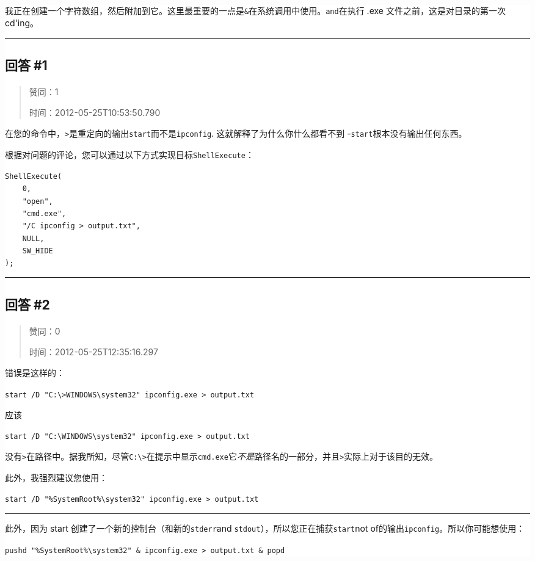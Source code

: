 我正在创建一个字符数组，然后附加到它。这里最重要的一点是`&`在系统调用中使用。`and`在执行 .exe 文件之前，这是对目录的第一次 cd'ing。

* * *

## 回答 #1

> 赞同：1
> 
> 时间：2012-05-25T10:53:50.790

在您的命令中，`>`是重定向的输出`start`而不是`ipconfig`. 这就解释了为什么你什么都看不到 -`start`根本没有输出任何东西。

根据对问题的评论，您可以通过以下方式实现目标`ShellExecute`：

```
ShellExecute(
    0, 
    "open", 
    "cmd.exe", 
    "/C ipconfig > output.txt", 
    NULL, 
    SW_HIDE
); 
```

* * *

## 回答 #2

> 赞同：0
> 
> 时间：2012-05-25T12:35:16.297

错误是这样的：

```
start /D "C:\>WINDOWS\system32" ipconfig.exe > output.txt 
```

应该

```
start /D "C:\WINDOWS\system32" ipconfig.exe > output.txt 
```

没有`>`在路径中。据我所知，尽管`C:\>`在提示中显示`cmd.exe`它*不是*路径名的一部分，并且`>`实际上对于该目的无效。

此外，我强烈建议您使用：

```
start /D "%SystemRoot%\system32" ipconfig.exe > output.txt 
```

* * *

此外，因为 start 创建了一个新的控制台（和新的`stderr`and `stdout`），所以您正在捕获`start`not of的输出`ipconfig`。所以你可能想使用：

```
pushd "%SystemRoot%\system32" & ipconfig.exe > output.txt & popd 
```
